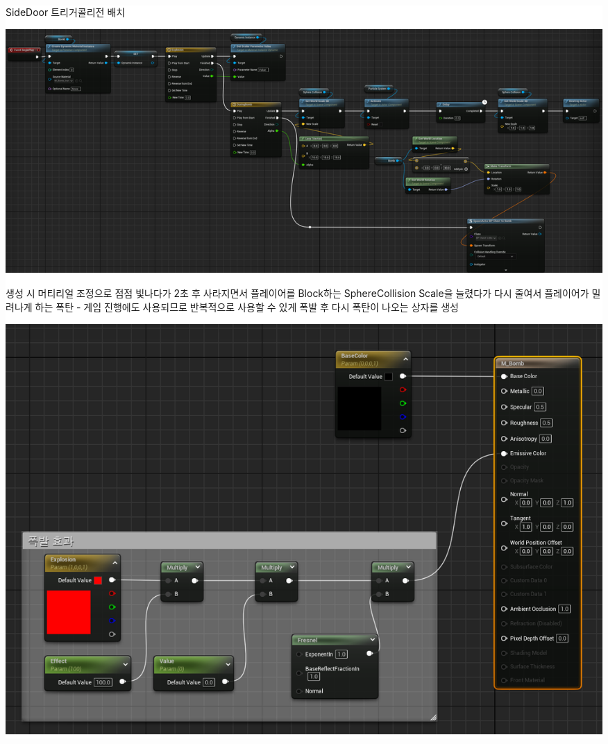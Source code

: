 SideDoor 트리거콜리전 배치



![BP_Bomb1](../images/Unlock&Shift/BP_Bomb1.png)

생성 시 머티리얼 조정으로 점점 빛나다가 2초 후 사라지면서 플레이어를 Block하는 SphereCollision Scale을 늘렸다가 다시 줄여서 플레이어가 밀려나게 하는 폭탄 - 게임 진행에도 사용되므로 반복적으로 사용할 수 있게 폭발 후 다시 폭탄이 나오는 상자를 생성



![BP_Bomb2](../images/Unlock&Shift/BP_Bomb2.png)
